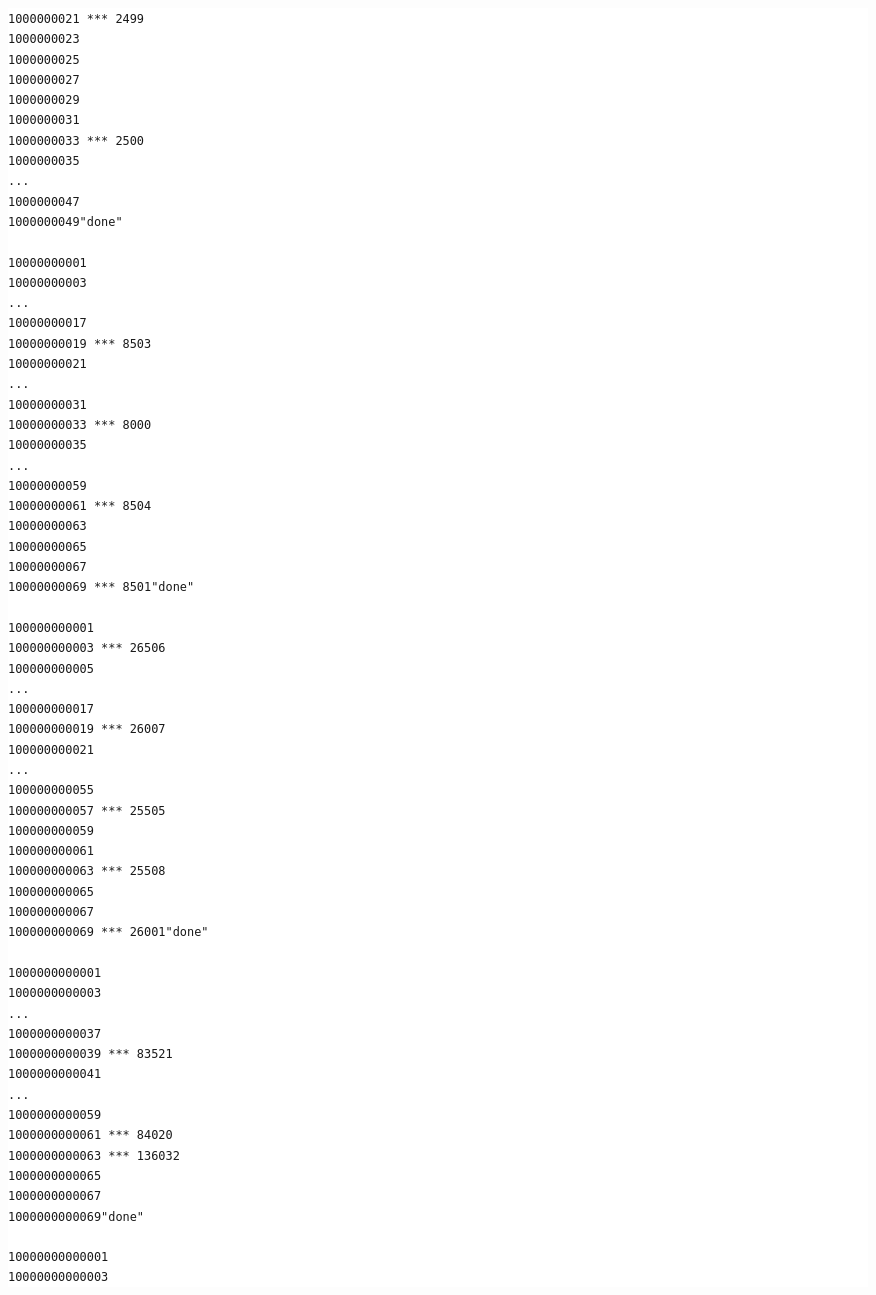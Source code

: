 ```
1000000021 *** 2499
1000000023
1000000025
1000000027
1000000029
1000000031
1000000033 *** 2500
1000000035
...
1000000047
1000000049"done"

10000000001
10000000003
...
10000000017
10000000019 *** 8503
10000000021
...
10000000031
10000000033 *** 8000
10000000035
...
10000000059
10000000061 *** 8504
10000000063
10000000065
10000000067
10000000069 *** 8501"done"

100000000001
100000000003 *** 26506
100000000005
...
100000000017
100000000019 *** 26007
100000000021
...
100000000055
100000000057 *** 25505
100000000059
100000000061
100000000063 *** 25508
100000000065
100000000067
100000000069 *** 26001"done"

1000000000001
1000000000003
...
1000000000037
1000000000039 *** 83521
1000000000041
...
1000000000059
1000000000061 *** 84020
1000000000063 *** 136032
1000000000065
1000000000067
1000000000069"done"

10000000000001
10000000000003
```